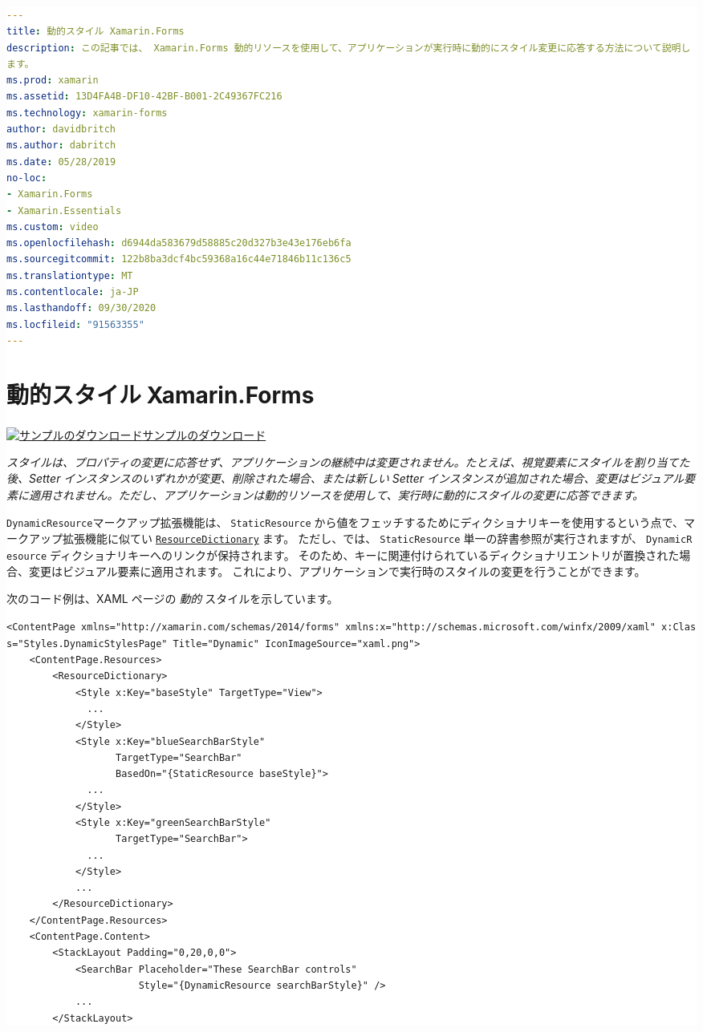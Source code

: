 ```yaml
---
title: 動的スタイル Xamarin.Forms
description: この記事では、 Xamarin.Forms 動的リソースを使用して、アプリケーションが実行時に動的にスタイル変更に応答する方法について説明します。
ms.prod: xamarin
ms.assetid: 13D4FA4B-DF10-42BF-B001-2C49367FC216
ms.technology: xamarin-forms
author: davidbritch
ms.author: dabritch
ms.date: 05/28/2019
no-loc:
- Xamarin.Forms
- Xamarin.Essentials
ms.custom: video
ms.openlocfilehash: d6944da583679d58885c20d327b3e43e176eb6fa
ms.sourcegitcommit: 122b8ba3dcf4bc59368a16c44e71846b11c136c5
ms.translationtype: MT
ms.contentlocale: ja-JP
ms.lasthandoff: 09/30/2020
ms.locfileid: "91563355"
---
```

# <a name="dynamic-styles-in-no-locxamarinforms"></a>動的スタイル Xamarin.Forms

[![サンプルのダウンロード](~/media/shared/download.png)サンプルのダウンロード](https://docs.microsoft.com/samples/xamarin/xamarin-forms-samples/userinterface-styles-dynamicstyles)

_スタイルは、プロパティの変更に応答せず、アプリケーションの継続中は変更されません。たとえば、視覚要素にスタイルを割り当てた後、Setter インスタンスのいずれかが変更、削除された場合、または新しい Setter インスタンスが追加された場合、変更はビジュアル要素に適用されません。ただし、アプリケーションは動的リソースを使用して、実行時に動的にスタイルの変更に応答できます。_

`DynamicResource`マークアップ拡張機能は、 `StaticResource` から値をフェッチするためにディクショナリキーを使用するという点で、マークアップ拡張機能に似てい [`ResourceDictionary`](xref:Xamarin.Forms.ResourceDictionary) ます。 ただし、では、 `StaticResource` 単一の辞書参照が実行されますが、 `DynamicResource` ディクショナリキーへのリンクが保持されます。 そのため、キーに関連付けられているディクショナリエントリが置換された場合、変更はビジュアル要素に適用されます。 これにより、アプリケーションで実行時のスタイルの変更を行うことができます。

次のコード例は、XAML ページの *動的* スタイルを示しています。

```xaml
<ContentPage xmlns="http://xamarin.com/schemas/2014/forms" xmlns:x="http://schemas.microsoft.com/winfx/2009/xaml" x:Class="Styles.DynamicStylesPage" Title="Dynamic" IconImageSource="xaml.png">
    <ContentPage.Resources>
        <ResourceDictionary>
            <Style x:Key="baseStyle" TargetType="View">
              ...
            </Style>
            <Style x:Key="blueSearchBarStyle"
                   TargetType="SearchBar"
                   BasedOn="{StaticResource baseStyle}">
              ...
            </Style>
            <Style x:Key="greenSearchBarStyle"
                   TargetType="SearchBar">
              ...
            </Style>
            ...
        </ResourceDictionary>
    </ContentPage.Resources>
    <ContentPage.Content>
        <StackLayout Padding="0,20,0,0">
            <SearchBar Placeholder="These SearchBar controls"
                       Style="{DynamicResource searchBarStyle}" />
            ...
        </StackLayout>
```